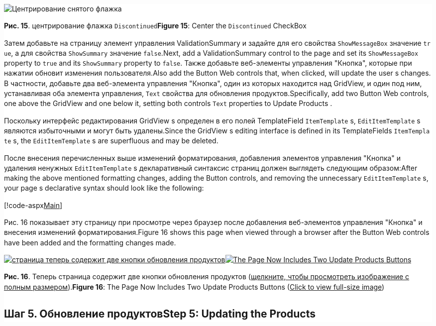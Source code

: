 ![Центрирование снятого флажка](batch-updating-cs/_static/image15.gif)

<span data-ttu-id="8f4b3-250">**Рис. 15**. центрирование флажка `Discontinued`</span><span class="sxs-lookup"><span data-stu-id="8f4b3-250">**Figure 15**: Center the `Discontinued` CheckBox</span></span>

<span data-ttu-id="8f4b3-251">Затем добавьте на страницу элемент управления ValidationSummary и задайте для его свойства `ShowMessageBox` значение `true`, а для свойства `ShowSummary` значение `false`.</span><span class="sxs-lookup"><span data-stu-id="8f4b3-251">Next, add a ValidationSummary control to the page and set its `ShowMessageBox` property to `true` and its `ShowSummary` property to `false`.</span></span> <span data-ttu-id="8f4b3-252">Также добавьте веб-элементы управления "Кнопка", которые при нажатии обновит изменения пользователя.</span><span class="sxs-lookup"><span data-stu-id="8f4b3-252">Also add the Button Web controls that, when clicked, will update the user s changes.</span></span> <span data-ttu-id="8f4b3-253">В частности, добавьте два веб-элемента управления "Кнопка", один из которых находится над GridView, и один под ним, устанавливая оба элемента управления, `Text` свойства для обновления продуктов.</span><span class="sxs-lookup"><span data-stu-id="8f4b3-253">Specifically, add two Button Web controls, one above the GridView and one below it, setting both controls `Text` properties to Update Products .</span></span>

<span data-ttu-id="8f4b3-254">Поскольку интерфейс редактирования GridView s определен в его полей TemplateField `ItemTemplate` s, `EditItemTemplate` s являются избыточными и могут быть удалены.</span><span class="sxs-lookup"><span data-stu-id="8f4b3-254">Since the GridView s editing interface is defined in its TemplateFields `ItemTemplate` s, the `EditItemTemplate` s are superfluous and may be deleted.</span></span>

<span data-ttu-id="8f4b3-255">После внесения перечисленных выше изменений форматирования, добавления элементов управления "Кнопка" и удаления ненужных `EditItemTemplate` s декларативный синтаксис страниц должен выглядеть следующим образом:</span><span class="sxs-lookup"><span data-stu-id="8f4b3-255">After making the above mentioned formatting changes, adding the Button controls, and removing the unnecessary `EditItemTemplate` s, your page s declarative syntax should look like the following:</span></span>

[!code-aspx[Main](batch-updating-cs/samples/sample4.aspx)]

<span data-ttu-id="8f4b3-256">Рис. 16 показывает эту страницу при просмотре через браузер после добавления веб-элементов управления "Кнопка" и внесения изменений форматирования.</span><span class="sxs-lookup"><span data-stu-id="8f4b3-256">Figure 16 shows this page when viewed through a browser after the Button Web controls have been added and the formatting changes made.</span></span>

<span data-ttu-id="8f4b3-257">[![страница теперь содержит две кнопки обновления продуктов](batch-updating-cs/_static/image16.gif)](batch-updating-cs/_static/image23.png)</span><span class="sxs-lookup"><span data-stu-id="8f4b3-257">[![The Page Now Includes Two Update Products Buttons](batch-updating-cs/_static/image16.gif)](batch-updating-cs/_static/image23.png)</span></span>

<span data-ttu-id="8f4b3-258">**Рис. 16**. Теперь страница содержит две кнопки обновления продуктов ([щелкните, чтобы просмотреть изображение с полным размером](batch-updating-cs/_static/image24.png)).</span><span class="sxs-lookup"><span data-stu-id="8f4b3-258">**Figure 16**: The Page Now Includes Two Update Products Buttons ([Click to view full-size image](batch-updating-cs/_static/image24.png))</span></span>

## <a name="step-5-updating-the-products"></a><span data-ttu-id="8f4b3-259">Шаг 5. Обновление продуктов</span><span class="sxs-lookup"><span data-stu-id="8f4b3-259">Step 5: Updating the Products</span></span>
